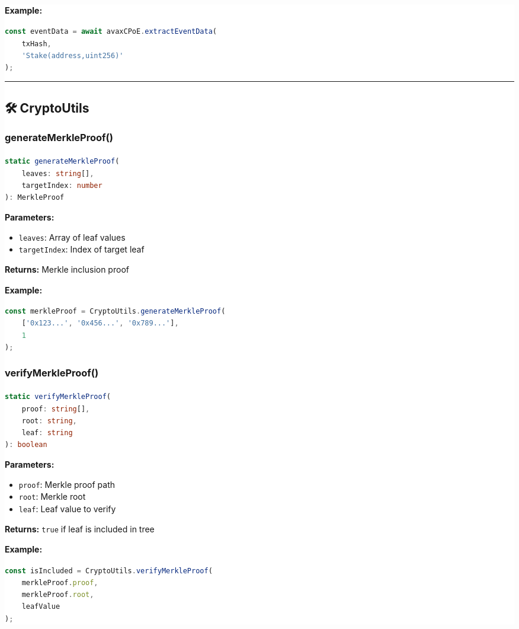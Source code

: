 **Example:**
```typescript
const eventData = await avaxCPoE.extractEventData(
    txHash,
    'Stake(address,uint256)'
);
```

---

## 🛠️ **CryptoUtils**

### **generateMerkleProof()**
```typescript
static generateMerkleProof(
    leaves: string[],
    targetIndex: number
): MerkleProof
```

**Parameters:**
- `leaves`: Array of leaf values
- `targetIndex`: Index of target leaf

**Returns:** Merkle inclusion proof

**Example:**
```typescript
const merkleProof = CryptoUtils.generateMerkleProof(
    ['0x123...', '0x456...', '0x789...'],
    1
);
```

### **verifyMerkleProof()**
```typescript
static verifyMerkleProof(
    proof: string[],
    root: string,
    leaf: string
): boolean
```

**Parameters:**
- `proof`: Merkle proof path
- `root`: Merkle root
- `leaf`: Leaf value to verify

**Returns:** `true` if leaf is included in tree

**Example:**
```typescript
const isIncluded = CryptoUtils.verifyMerkleProof(
    merkleProof.proof,
    merkleProof.root,
    leafValue
);
```
